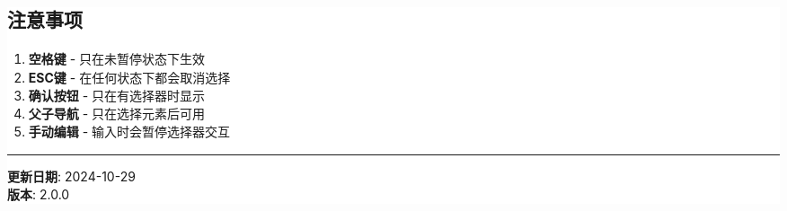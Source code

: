 ## 注意事项

1. **空格键** - 只在未暂停状态下生效
2. **ESC键** - 在任何状态下都会取消选择
3. **确认按钮** - 只在有选择器时显示
4. **父子导航** - 只在选择元素后可用
5. **手动编辑** - 输入时会暂停选择器交互

---

**更新日期**: 2024-10-29  
**版本**: 2.0.0

